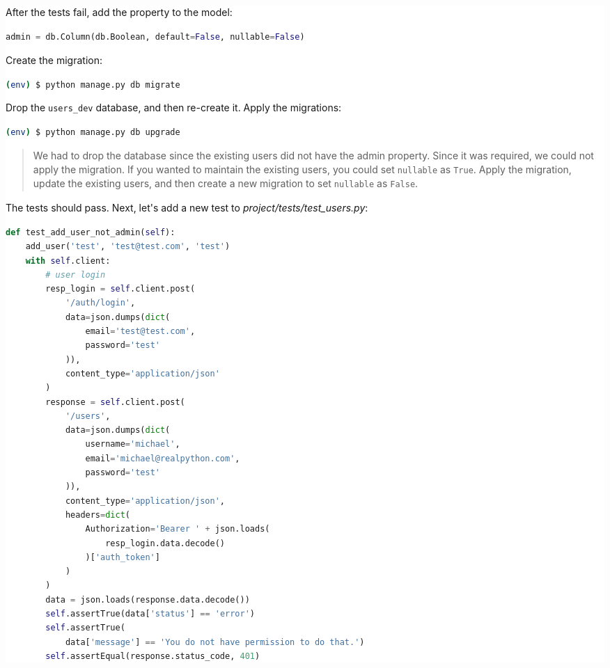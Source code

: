 After the tests fail, add the property to the model:

```python
admin = db.Column(db.Boolean, default=False, nullable=False)
```

Create the migration:

```sh
(env) $ python manage.py db migrate
```

Drop the `users_dev` database, and then re-create it. Apply the migrations:

```sh
(env) $ python manage.py db upgrade
```

> We had to drop the database since the existing users did not have the admin property. Since it was required, we could not apply the migration. If you wanted to maintain the existing users, you could set `nullable` as `True`. Apply the migration, update the existing users, and then create a new migration to set `nullable` as `False`.

The tests should pass. Next, let's add a new test to *project/tests/test_users.py*:

```python
def test_add_user_not_admin(self):
    add_user('test', 'test@test.com', 'test')
    with self.client:
        # user login
        resp_login = self.client.post(
            '/auth/login',
            data=json.dumps(dict(
                email='test@test.com',
                password='test'
            )),
            content_type='application/json'
        )
        response = self.client.post(
            '/users',
            data=json.dumps(dict(
                username='michael',
                email='michael@realpython.com',
                password='test'
            )),
            content_type='application/json',
            headers=dict(
                Authorization='Bearer ' + json.loads(
                    resp_login.data.decode()
                )['auth_token']
            )
        )
        data = json.loads(response.data.decode())
        self.assertTrue(data['status'] == 'error')
        self.assertTrue(
            data['message'] == 'You do not have permission to do that.')
        self.assertEqual(response.status_code, 401)
```
